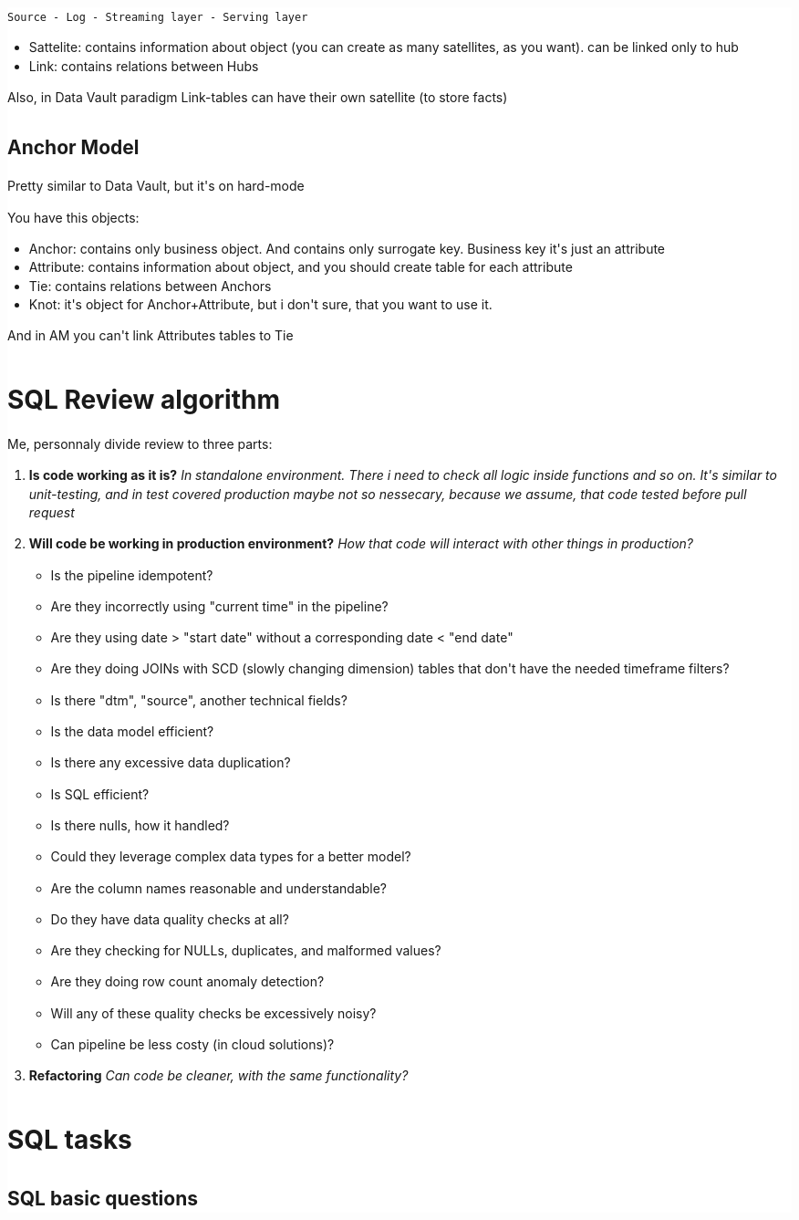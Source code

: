 ```Source - Log - Streaming layer - Serving layer```
- Sattelite: contains information about object (you can create as many satellites, as you want). can be linked only to hub
- Link: contains relations between Hubs

Also, in Data Vault paradigm Link-tables can have their own satellite (to store facts)

## Anchor Model

Pretty similar to Data Vault, but it's on hard-mode

You have this objects:
- Anchor: contains only business object. And contains only surrogate key. Business key it's just an attribute
- Attribute: contains information about object, and you should create table for each attribute
- Tie: contains relations between Anchors
- Knot: it's object for Anchor+Attribute, but i don't sure, that you want to use it.

And in AM you can't link Attributes tables to Tie



# SQL Review algorithm

Me, personnaly divide review to three parts:

1. **Is code working as it is?**
	*In standalone environment. There i need to check all logic inside functions and so on. It's similar to unit-testing, and in test covered production maybe not so nessecary, because we assume, that code tested before pull request*

2. **Will code be working in production environment?**
	*How that code will interact with other things in production?*

	- Is the pipeline idempotent? 
	- Are they incorrectly using "current time" in the pipeline?
	- Are they using date > "start date" without a corresponding date < "end date" 
	- Are they doing JOINs with SCD (slowly changing dimension) tables that don't have the needed timeframe filters?
    - Is there "dtm", "source", another technical fields?

	- Is the data model efficient? 
	- Is there any excessive data duplication?
    - Is SQL efficient?
    - Is there nulls, how it handled?
	- Could they leverage complex data types for a better model?  
	- Are the column names reasonable and understandable? 

	- Do they have data quality checks at all?
	- Are they checking for NULLs, duplicates, and malformed values?
	- Are they doing row count anomaly detection?  
	- Will any of these quality checks be excessively noisy?

	- Can pipeline be less costy (in cloud solutions)?

3. **Refactoring**
	*Can code be cleaner, with the same functionality?*
 

# SQL tasks

## SQL basic questions

```